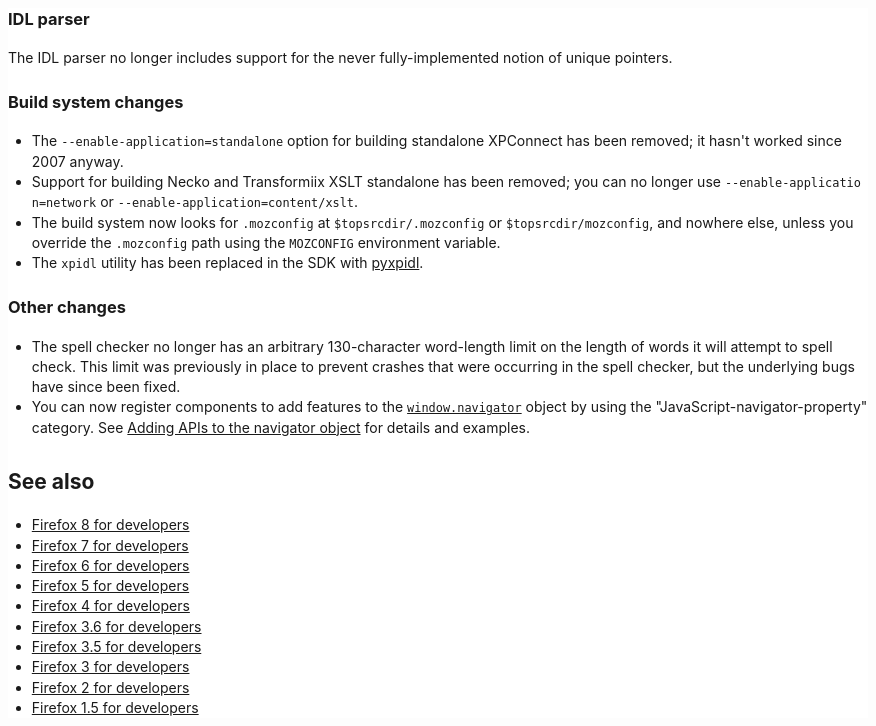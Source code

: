 ### IDL parser

The IDL parser no longer includes support for the never fully-implemented notion of unique pointers.

### Build system changes

- The `--enable-application=standalone` option for building standalone XPConnect has been removed; it hasn't worked since 2007 anyway.
- Support for building Necko and Transformiix XSLT standalone has been removed; you can no longer use `--enable-application=network` or `--enable-application=content/xslt`.
- The build system now looks for `.mozconfig` at `$topsrcdir/.mozconfig` or `$topsrcdir/mozconfig`, and nowhere else, unless you override the `.mozconfig` path using the `MOZCONFIG` environment variable.
- The `xpidl` utility has been replaced in the SDK with [pyxpidl](/zh-TW/docs/XPIDL/pyxpidl).

### Other changes

- The spell checker no longer has an arbitrary 130-character word-length limit on the length of words it will attempt to spell check. This limit was previously in place to prevent crashes that were occurring in the spell checker, but the underlying bugs have since been fixed.
- You can now register components to add features to the [`window.navigator`](/zh-TW/docs/Web/API/Window/navigator) object by using the "JavaScript-navigator-property" category. See [Adding APIs to the navigator object](/zh-TW/docs/Developer_Guide/Adding_APIs_to_the_navigator_object) for details and examples.

## See also

- [Firefox 8 for developers](/zh-TW/docs/Mozilla/Firefox/Releases/8)
- [Firefox 7 for developers](/zh-TW/docs/Mozilla/Firefox/Releases/7)
- [Firefox 6 for developers](/zh-TW/docs/Mozilla/Firefox/Releases/6)
- [Firefox 5 for developers](/zh-TW/docs/Mozilla/Firefox/Releases/5)
- [Firefox 4 for developers](/zh-TW/docs/Mozilla/Firefox/Releases/4)
- [Firefox 3.6 for developers](/zh-TW/docs/Mozilla/Firefox/Releases/3.6)
- [Firefox 3.5 for developers](/zh-TW/docs/Mozilla/Firefox/Releases/3.5)
- [Firefox 3 for developers](/zh-TW/docs/Mozilla/Firefox/Releases/3)
- [Firefox 2 for developers](/zh-TW/docs/Mozilla/Firefox/Releases/2)
- [Firefox 1.5 for developers](/zh-TW/docs/Mozilla/Firefox/Releases/1.5)
